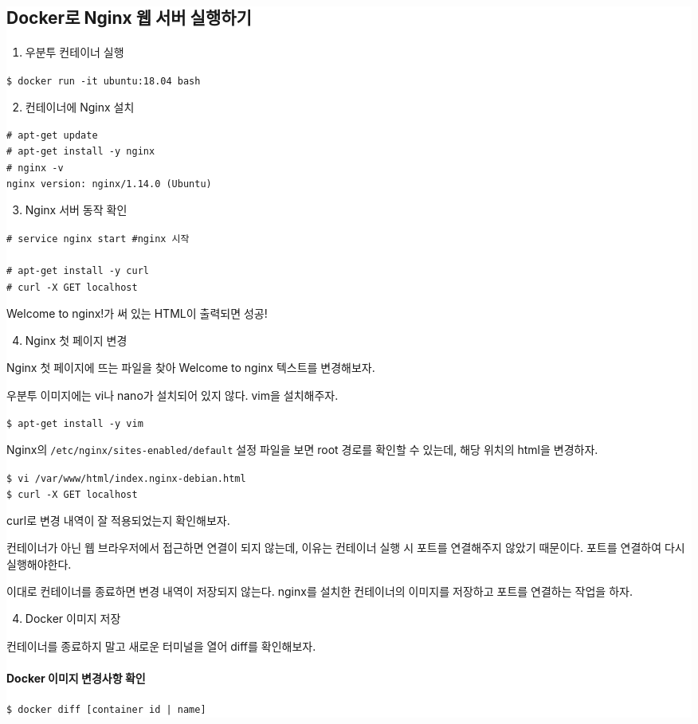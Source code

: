 ## Docker로 Nginx 웹 서버 실행하기

1. 우분투 컨테이너 실행

```
$ docker run -it ubuntu:18.04 bash
```

2. 컨테이너에 Nginx 설치

```
# apt-get update
# apt-get install -y nginx
# nginx -v
nginx version: nginx/1.14.0 (Ubuntu)
```

3. Nginx 서버 동작 확인

```
# service nginx start #nginx 시작

# apt-get install -y curl
# curl -X GET localhost
```

Welcome to nginx!가 써 있는 HTML이 출력되면 성공!

4. Nginx 첫 페이지 변경

Nginx 첫 페이지에 뜨는 파일을 찾아 Welcome to nginx 텍스트를 변경해보자.

우분투 이미지에는 vi나 nano가 설치되어 있지 않다. vim을 설치해주자.

```
$ apt-get install -y vim
```

Nginx의 `/etc/nginx/sites-enabled/default` 설정 파일을 보면 root 경로를 확인할 수 있는데, 해당 위치의 html을 변경하자.

```
$ vi /var/www/html/index.nginx-debian.html
$ curl -X GET localhost
```

curl로 변경 내역이 잘 적용되었는지 확인해보자.

컨테이너가 아닌 웹 브라우저에서 접근하면 연결이 되지 않는데, 이유는 컨테이너 실행 시 포트를 연결해주지 않았기 때문이다. 포트를 연결하여 다시 실행해야한다.

이대로 컨테이너를 종료하면 변경 내역이 저장되지 않는다. nginx를 설치한 컨테이너의 이미지를 저장하고 포트를 연결하는 작업을 하자.

4. Docker 이미지 저장

컨테이너를 종료하지 말고 새로운 터미널을 열어 diff를 확인해보자.

#### Docker 이미지 변경사항 확인

```
$ docker diff [container id | name]
```
